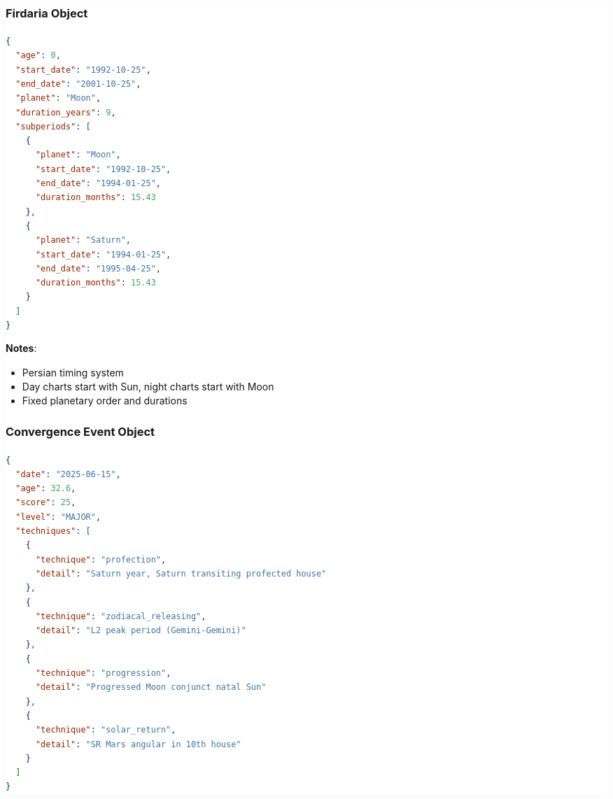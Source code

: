 ### Firdaria Object
```json
{
  "age": 0,
  "start_date": "1992-10-25",
  "end_date": "2001-10-25",
  "planet": "Moon",
  "duration_years": 9,
  "subperiods": [
    {
      "planet": "Moon",
      "start_date": "1992-10-25",
      "end_date": "1994-01-25",
      "duration_months": 15.43
    },
    {
      "planet": "Saturn",
      "start_date": "1994-01-25",
      "end_date": "1995-04-25",
      "duration_months": 15.43
    }
  ]
}
```

**Notes**:
- Persian timing system
- Day charts start with Sun, night charts start with Moon
- Fixed planetary order and durations

### Convergence Event Object
```json
{
  "date": "2025-06-15",
  "age": 32.6,
  "score": 25,
  "level": "MAJOR",
  "techniques": [
    {
      "technique": "profection",
      "detail": "Saturn year, Saturn transiting profected house"
    },
    {
      "technique": "zodiacal_releasing",
      "detail": "L2 peak period (Gemini-Gemini)"
    },
    {
      "technique": "progression",
      "detail": "Progressed Moon conjunct natal Sun"
    },
    {
      "technique": "solar_return",
      "detail": "SR Mars angular in 10th house"
    }
  ]
}
```
